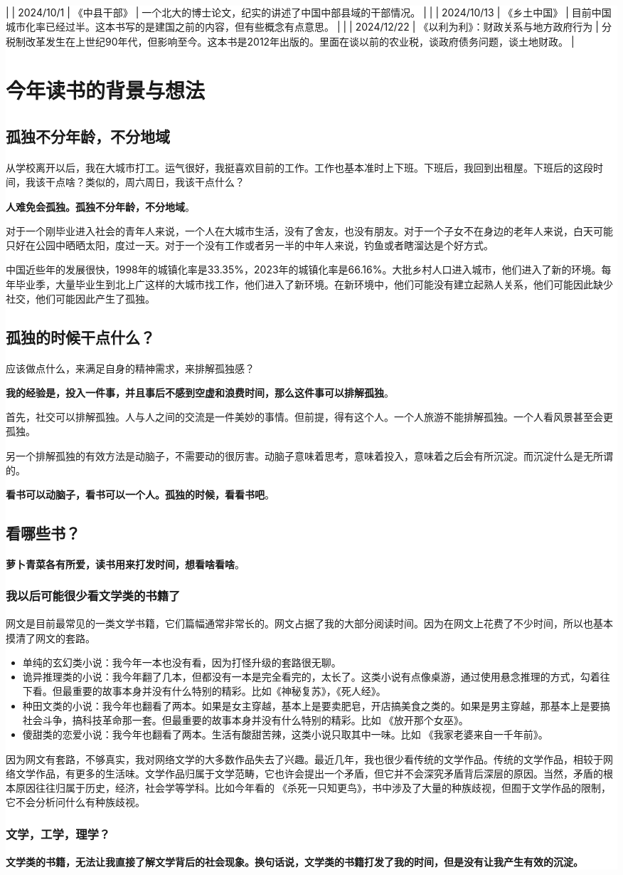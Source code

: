 |  | 2024/10/1 | 《中县干部》 | 一个北大的博士论文，纪实的讲述了中国中部县域的干部情况。 |
|  | 2024/10/13 | 《乡土中国》 | 目前中国城市化率已经过半。这本书写的是建国之前的内容，但有些概念有点意思。 |
|  | 2024/12/22 | 《以利为利》：财政关系与地方政府行为 | 分税制改革发生在上世纪90年代，但影响至今。这本书是2012年出版的。里面在谈以前的农业税，谈政府债务问题，谈土地财政。 |

# 今年读书的背景与想法

## 孤独不分年龄，不分地域

从学校离开以后，我在大城市打工。运气很好，我挺喜欢目前的工作。工作也基本准时上下班。下班后，我回到出租屋。下班后的这段时间，我该干点啥？类似的，周六周日，我该干点什么？

**人难免会孤独。孤独不分年龄，不分地域**。

对于一个刚毕业进入社会的青年人来说，一个人在大城市生活，没有了舍友，也没有朋友。对于一个子女不在身边的老年人来说，白天可能只好在公园中晒晒太阳，度过一天。对于一个没有工作或者另一半的中年人来说，钓鱼或者瞎溜达是个好方式。

中国近些年的发展很快，1998年的城镇化率是33.35%，2023年的城镇化率是66.16%。大批乡村人口进入城市，他们进入了新的环境。每年毕业季，大量毕业生到北上广这样的大城市找工作，他们进入了新环境。在新环境中，他们可能没有建立起熟人关系，他们可能因此缺少社交，他们可能因此产生了孤独。

## 孤独的时候干点什么？

应该做点什么，来满足自身的精神需求，来排解孤独感？

**我的经验是，投入一件事，并且事后不感到空虚和浪费时间，那么这件事可以排解孤独**。

首先，社交可以排解孤独。人与人之间的交流是一件美妙的事情。但前提，得有这个人。一个人旅游不能排解孤独。一个人看风景甚至会更孤独。

另一个排解孤独的有效方法是动脑子，不需要动的很厉害。动脑子意味着思考，意味着投入，意味着之后会有所沉淀。而沉淀什么是无所谓的。

**看书可以动脑子，看书可以一个人。孤独的时候，看看书吧**。

## 看哪些书？

**萝卜青菜各有所爱，读书用来打发时间，想看啥看啥**。

### 我以后可能很少看文学类的书籍了

网文是目前最常见的一类文学书籍，它们篇幅通常非常长的。网文占据了我的大部分阅读时间。因为在网文上花费了不少时间，所以也基本摸清了网文的套路。

-   单纯的玄幻类小说：我今年一本也没有看，因为打怪升级的套路很无聊。
-   诡异推理类的小说：我今年翻了几本，但都没有一本是完全看完的，太长了。这类小说有点像桌游，通过使用悬念推理的方式，勾着往下看。但最重要的故事本身并没有什么特别的精彩。比如《神秘复苏》，《死人经》。
-   种田文类的小说：我今年也翻看了两本。如果是女主穿越，基本上是要卖肥皂，开店搞美食之类的。如果是男主穿越，那基本上是要搞社会斗争，搞科技革命那一套。但最重要的故事本身并没有什么特别的精彩。比如 《放开那个女巫》。
-   傻甜类的恋爱小说：我今年也翻看了两本。生活有酸甜苦辣，这类小说只取其中一味。比如 《我家老婆来自一千年前》。

因为网文有套路，不够真实，我对网络文学的大多数作品失去了兴趣。最近几年，我也很少看传统的文学作品。传统的文学作品，相较于网络文学作品，有更多的生活味。文学作品归属于文学范畴，它也许会提出一个矛盾，但它并不会深究矛盾背后深层的原因。当然，矛盾的根本原因往往归属于历史，经济，社会学等学科。比如今年看的 《杀死一只知更鸟》，书中涉及了大量的种族歧视，但囿于文学作品的限制，它不会分析问什么有种族歧视。

### 文学，工学，理学？

**文学类的书籍，无法让我直接了解文学背后的社会现象。换句话说，文学类的书籍打发了我的时间，但是没有让我产生有效的沉淀。**
